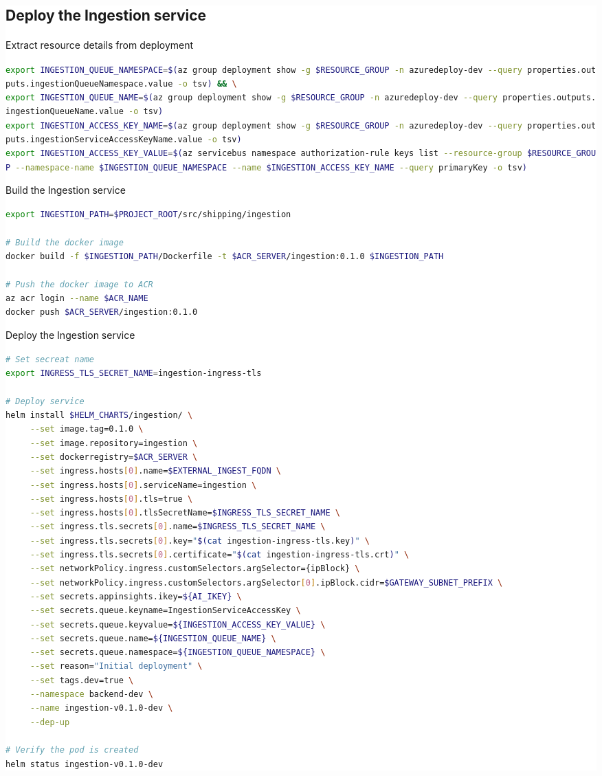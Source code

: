 ## Deploy the Ingestion service

Extract resource details from deployment

```bash
export INGESTION_QUEUE_NAMESPACE=$(az group deployment show -g $RESOURCE_GROUP -n azuredeploy-dev --query properties.outputs.ingestionQueueNamespace.value -o tsv) && \
export INGESTION_QUEUE_NAME=$(az group deployment show -g $RESOURCE_GROUP -n azuredeploy-dev --query properties.outputs.ingestionQueueName.value -o tsv)
export INGESTION_ACCESS_KEY_NAME=$(az group deployment show -g $RESOURCE_GROUP -n azuredeploy-dev --query properties.outputs.ingestionServiceAccessKeyName.value -o tsv)
export INGESTION_ACCESS_KEY_VALUE=$(az servicebus namespace authorization-rule keys list --resource-group $RESOURCE_GROUP --namespace-name $INGESTION_QUEUE_NAMESPACE --name $INGESTION_ACCESS_KEY_NAME --query primaryKey -o tsv)
```

Build the Ingestion service

```bash
export INGESTION_PATH=$PROJECT_ROOT/src/shipping/ingestion

# Build the docker image
docker build -f $INGESTION_PATH/Dockerfile -t $ACR_SERVER/ingestion:0.1.0 $INGESTION_PATH

# Push the docker image to ACR
az acr login --name $ACR_NAME
docker push $ACR_SERVER/ingestion:0.1.0
```

Deploy the Ingestion service

```bash
# Set secreat name
export INGRESS_TLS_SECRET_NAME=ingestion-ingress-tls

# Deploy service
helm install $HELM_CHARTS/ingestion/ \
     --set image.tag=0.1.0 \
     --set image.repository=ingestion \
     --set dockerregistry=$ACR_SERVER \
     --set ingress.hosts[0].name=$EXTERNAL_INGEST_FQDN \
     --set ingress.hosts[0].serviceName=ingestion \
     --set ingress.hosts[0].tls=true \
     --set ingress.hosts[0].tlsSecretName=$INGRESS_TLS_SECRET_NAME \
     --set ingress.tls.secrets[0].name=$INGRESS_TLS_SECRET_NAME \
     --set ingress.tls.secrets[0].key="$(cat ingestion-ingress-tls.key)" \
     --set ingress.tls.secrets[0].certificate="$(cat ingestion-ingress-tls.crt)" \
     --set networkPolicy.ingress.customSelectors.argSelector={ipBlock} \
     --set networkPolicy.ingress.customSelectors.argSelector[0].ipBlock.cidr=$GATEWAY_SUBNET_PREFIX \
     --set secrets.appinsights.ikey=${AI_IKEY} \
     --set secrets.queue.keyname=IngestionServiceAccessKey \
     --set secrets.queue.keyvalue=${INGESTION_ACCESS_KEY_VALUE} \
     --set secrets.queue.name=${INGESTION_QUEUE_NAME} \
     --set secrets.queue.namespace=${INGESTION_QUEUE_NAMESPACE} \
     --set reason="Initial deployment" \
     --set tags.dev=true \
     --namespace backend-dev \
     --name ingestion-v0.1.0-dev \
     --dep-up

# Verify the pod is created
helm status ingestion-v0.1.0-dev
```
